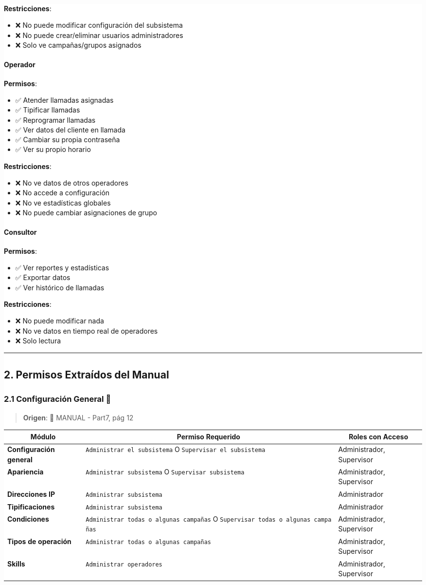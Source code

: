 **Restricciones**:
- ❌ No puede modificar configuración del subsistema
- ❌ No puede crear/eliminar usuarios administradores
- ❌ Solo ve campañas/grupos asignados

#### Operador

**Permisos**:
- ✅ Atender llamadas asignadas
- ✅ Tipificar llamadas
- ✅ Reprogramar llamadas
- ✅ Ver datos del cliente en llamada
- ✅ Cambiar su propia contraseña
- ✅ Ver su propio horario

**Restricciones**:
- ❌ No ve datos de otros operadores
- ❌ No accede a configuración
- ❌ No ve estadísticas globales
- ❌ No puede cambiar asignaciones de grupo

#### Consultor

**Permisos**:
- ✅ Ver reportes y estadísticas
- ✅ Exportar datos
- ✅ Ver histórico de llamadas

**Restricciones**:
- ❌ No puede modificar nada
- ❌ No ve datos en tiempo real de operadores
- ❌ Solo lectura

---

## 2. Permisos Extraídos del Manual

### 2.1 Configuración General 📘

> **Origen**: 📘 MANUAL - Part7, pág 12

| Módulo | Permiso Requerido | Roles con Acceso |
|--------|-------------------|------------------|
| **Configuración general** | `Administrar el subsistema` O `Supervisar el subsistema` | Administrador, Supervisor |
| **Apariencia** | `Administrar subsistema` O `Supervisar subsistema` | Administrador, Supervisor |
| **Direcciones IP** | `Administrar subsistema` | Administrador |
| **Tipificaciones** | `Administrar subsistema` | Administrador |
| **Condiciones** | `Administrar todas o algunas campañas` O `Supervisar todas o algunas campañas` | Administrador, Supervisor |
| **Tipos de operación** | `Administrar todas o algunas campañas` | Administrador, Supervisor |
| **Skills** | `Administrar operadores` | Administrador, Supervisor |
